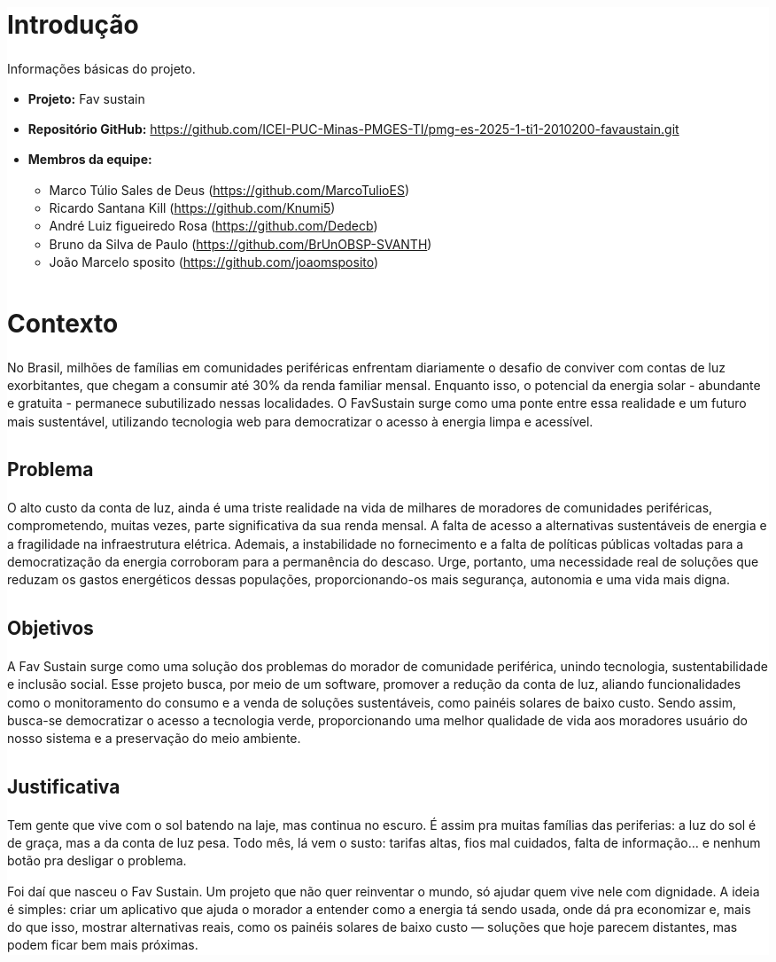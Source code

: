 # Introdução

Informações básicas do projeto.

* **Projeto:** Fav sustain
* **Repositório GitHub:** https://github.com/ICEI-PUC-Minas-PMGES-TI/pmg-es-2025-1-ti1-2010200-favaustain.git
* **Membros da equipe:**

  * Marco Túlio Sales de Deus (https://github.com/MarcoTulioES)
  * Ricardo Santana Kill      (https://github.com/Knumi5)
  * André Luiz figueiredo Rosa (https://github.com/Dedecb)
  * Bruno da Silva de Paulo (https://github.com/BrUnOBSP-SVANTH)
  * João Marcelo sposito (https://github.com/joaomsposito)


# Contexto

No Brasil, milhões de famílias em comunidades periféricas enfrentam diariamente o desafio de conviver com contas de luz exorbitantes, que chegam a consumir até 30% da renda familiar mensal. Enquanto isso, o potencial da energia solar - abundante e gratuita - permanece subutilizado nessas localidades. O FavSustain surge como uma ponte entre essa realidade e um futuro mais sustentável, utilizando tecnologia web para democratizar o acesso à energia limpa e acessível.

## Problema

O alto custo da conta de luz, ainda é uma triste realidade na vida de milhares de moradores de comunidades periféricas, comprometendo, muitas vezes, parte significativa da sua renda mensal. A falta de acesso a alternativas sustentáveis de energia e a fragilidade na infraestrutura elétrica. Ademais, a instabilidade no fornecimento e a falta de políticas públicas voltadas para a democratização da energia corroboram para a permanência do descaso. Urge, portanto, uma necessidade real de soluções que reduzam os gastos energéticos dessas populações, proporcionando-os mais segurança, autonomia e uma vida mais digna.

## Objetivos

A Fav Sustain surge como uma solução dos problemas do morador de comunidade periférica, unindo tecnologia, sustentabilidade e inclusão social. Esse projeto busca, por meio de um software, promover a redução da conta de luz,  aliando funcionalidades como o monitoramento do consumo e a
venda de soluções sustentáveis, como painéis solares de baixo custo. Sendo assim, busca-se democratizar o acesso a tecnologia verde, proporcionando uma melhor qualidade de vida aos moradores usuário do nosso sistema e a preservação do meio ambiente. 

## Justificativa

Tem gente que vive com o sol batendo na laje, mas continua no escuro. É assim pra muitas famílias das periferias: a luz do sol é de graça, mas a da conta de luz pesa. Todo mês, lá vem o susto: tarifas altas, fios mal cuidados, falta de informação… e nenhum botão pra desligar o problema.

Foi daí que nasceu o Fav Sustain. Um projeto que não quer reinventar o mundo, só ajudar quem vive nele com dignidade. A ideia é simples: criar um aplicativo que ajuda o morador a entender como a energia tá sendo usada, onde dá pra economizar e, mais do que isso, mostrar alternativas reais, como os painéis solares de baixo custo — soluções que hoje parecem distantes, mas podem ficar bem mais próximas.
